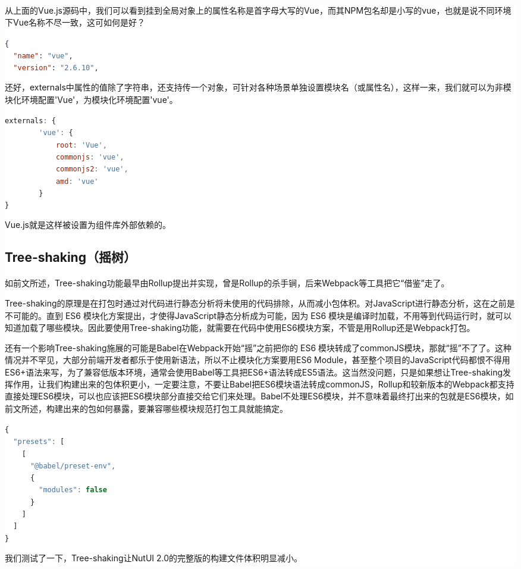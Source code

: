 从上面的Vue.js源码中，我们可以看到挂到全局对象上的属性名称是首字母大写的Vue，而其NPM包名却是小写的vue，也就是说不同环境下Vue名称不尽一致，这可如何是好？

``` json
{
  "name": "vue",
  "version": "2.6.10",
```

还好，externals中属性的值除了字符串，还支持传一个对象，可针对各种场景单独设置模块名（或属性名），这样一来，我们就可以为非模块化环境配置'Vue'，为模块化环境配置'vue'。

``` js
externals: {
        'vue': {
            root: 'Vue',
            commonjs: 'vue',
            commonjs2: 'vue',
            amd: 'vue'
        }
}
```

Vue.js就是这样被设置为组件库外部依赖的。

## Tree-shaking（摇树）

如前文所述，Tree-shaking功能最早由Rollup提出并实现，曾是Rollup的杀手锏，后来Webpack等工具把它“借鉴”走了。

Tree-shaking的原理是在打包时通过对代码进行静态分析将未使用的代码排除，从而减小包体积。对JavaScript进行静态分析，这在之前是不可能的。直到 ES6 模块化方案提出，才使得JavaScript静态分析成为可能，因为 ES6 模块是编译时加载，不用等到代码运行时，就可以知道加载了哪些模块。因此要使用Tree-shaking功能，就需要在代码中使用ES6模块方案，不管是用Rollup还是Webpack打包。

还有一个影响Tree-shaking施展的可能是Babel在Webpack开始“摇”之前把你的 ES6 模块转成了commonJS模块，那就“摇”不了了。这种情况并不罕见，大部分前端开发者都乐于使用新语法，所以不止模块化方案要用ES6 Module，甚至整个项目的JavaScript代码都恨不得用ES6+语法来写，为了兼容低版本环境，通常会使用Babel等工具把ES6+语法转成ES5语法。这当然没问题，只是如果想让Tree-shaking发挥作用，让我们构建出来的包体积更小，一定要注意，不要让Babel把ES6模块语法转成commonJS，Rollup和较新版本的Webpack都支持直接处理ES6模块，可以也应该把ES6模块部分直接交给它们来处理。Babel不处理ES6模块，并不意味着最终打出来的包就是ES6模块，如前文所述，构建出来的包如何暴露，要兼容哪些模块规范打包工具就能搞定。

``` js
{
  "presets": [
    [
      "@babel/preset-env",
      {
        "modules": false
      }
    ]
  ]
}
```

我们测试了一下，Tree-shaking让NutUI 2.0的完整版的构建文件体积明显减小。